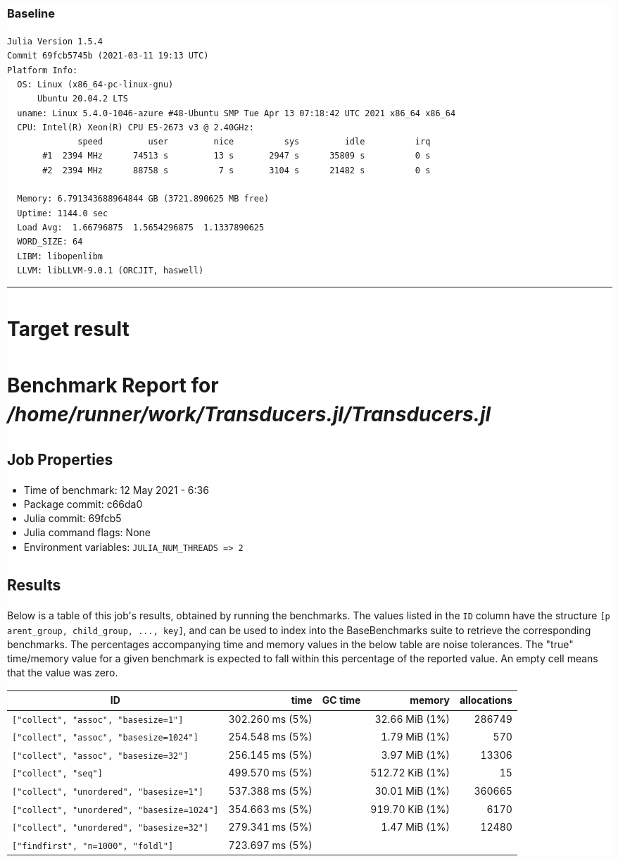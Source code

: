 ### Baseline
```
Julia Version 1.5.4
Commit 69fcb5745b (2021-03-11 19:13 UTC)
Platform Info:
  OS: Linux (x86_64-pc-linux-gnu)
      Ubuntu 20.04.2 LTS
  uname: Linux 5.4.0-1046-azure #48-Ubuntu SMP Tue Apr 13 07:18:42 UTC 2021 x86_64 x86_64
  CPU: Intel(R) Xeon(R) CPU E5-2673 v3 @ 2.40GHz: 
              speed         user         nice          sys         idle          irq
       #1  2394 MHz      74513 s         13 s       2947 s      35809 s          0 s
       #2  2394 MHz      88758 s          7 s       3104 s      21482 s          0 s
       
  Memory: 6.791343688964844 GB (3721.890625 MB free)
  Uptime: 1144.0 sec
  Load Avg:  1.66796875  1.5654296875  1.1337890625
  WORD_SIZE: 64
  LIBM: libopenlibm
  LLVM: libLLVM-9.0.1 (ORCJIT, haswell)
```

---
# Target result
# Benchmark Report for */home/runner/work/Transducers.jl/Transducers.jl*

## Job Properties
* Time of benchmark: 12 May 2021 - 6:36
* Package commit: c66da0
* Julia commit: 69fcb5
* Julia command flags: None
* Environment variables: `JULIA_NUM_THREADS => 2`

## Results
Below is a table of this job's results, obtained by running the benchmarks.
The values listed in the `ID` column have the structure `[parent_group, child_group, ..., key]`, and can be used to
index into the BaseBenchmarks suite to retrieve the corresponding benchmarks.
The percentages accompanying time and memory values in the below table are noise tolerances. The "true"
time/memory value for a given benchmark is expected to fall within this percentage of the reported value.
An empty cell means that the value was zero.

| ID                                                  | time            | GC time | memory          | allocations |
|-----------------------------------------------------|----------------:|--------:|----------------:|------------:|
| `["collect", "assoc", "basesize=1"]`                | 302.260 ms (5%) |         |  32.66 MiB (1%) |      286749 |
| `["collect", "assoc", "basesize=1024"]`             | 254.548 ms (5%) |         |   1.79 MiB (1%) |         570 |
| `["collect", "assoc", "basesize=32"]`               | 256.145 ms (5%) |         |   3.97 MiB (1%) |       13306 |
| `["collect", "seq"]`                                | 499.570 ms (5%) |         | 512.72 KiB (1%) |          15 |
| `["collect", "unordered", "basesize=1"]`            | 537.388 ms (5%) |         |  30.01 MiB (1%) |      360665 |
| `["collect", "unordered", "basesize=1024"]`         | 354.663 ms (5%) |         | 919.70 KiB (1%) |        6170 |
| `["collect", "unordered", "basesize=32"]`           | 279.341 ms (5%) |         |   1.47 MiB (1%) |       12480 |
| `["findfirst", "n=1000", "foldl"]`                  | 723.697 ms (5%) |         |                 |             |
